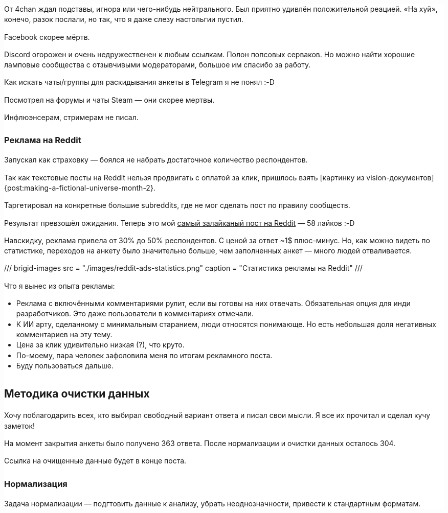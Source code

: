 От 4chan ждал подставы, игнора или чего-нибудь нейтрального. Был приятно удивлён положительной реацией. «На хуй», конечо, разок послали, но так, что я даже слезу настольгии пустил.

Facebook скорее мёртв.

Discord огорожен и очень недружественен к любым ссылкам. Полон попсовых серваков. Но можно найти хорошие ламповые сообщества с отзывчивыми модераторами, большое им спасибо за работу.

Как искать чаты/группы для раскидывания анкеты в Telegram я не понял :-D

Посмотрел на форумы и чаты Steam — они скорее мертвы.

Инфлюэнсерам, стримерам не писал.

### Реклама на Reddit

Запускал как страховку — боялся не набрать достаточное количество респондентов.

Так как текстовые посты на Reddit нельзя продвигать с оплатой за клик, пришлось взять [картинку из vision-документов]{post:making-a-fictional-universe-month-2}.

Таргетировал на конкретные большие subreddits, где не мог сделать пост по правилу сообществ.

Результат превзошёл ожидания. Теперь это мой [самый залайканый пост на Reddit](https://www.reddit.com/user/Tiendil/comments/1aklobf/im_making_a_game_where_you_play_as_the_chief/) — 58 лайков :-D

Навскидку, реклама привела от 30% до 50% респондентов. С ценой за ответ ~1$ плюс-минус. Но, как можно видеть по статистике, переходов на анкету было значительно больше, чем заполненных анкет — много людей отваливается.

/// brigid-images
src = "./images/reddit-ads-statistics.png"
caption = "Статистика рекламы на Reddit"
///

Что я вынес из опыта рекламы:

- Реклама с включёнными комментариями рулит, если вы готовы на них отвечать. Обязательная опция для инди разработчиков. Это даже пользователи в комментариях отмечали.
- К ИИ арту, сделанному с минимальным старанием, люди относятся понимающе. Но есть небольшая доля негативных комментариев на эту тему.
- Цена за клик удивительно низкая (?), что круто.
- По-моему, пара человек зафоловила меня по итогам рекламного поста.
- Буду пользоваться дальше.

## Методика очистки данных

Хочу поблагодарить всех, кто выбирал свободный вариант ответа и писал свои мысли. Я все их прочитал и сделал кучу заметок!

На момент закрытия анкеты было получено 363 ответа. После нормализации и очистки данных осталось 304.

Ссылка на очищенные данные будет в конце поста.

### Нормализация

Задача нормализации — подгтовить данные к анализу, убрать неоднозначности, привести к стандартным форматам.

